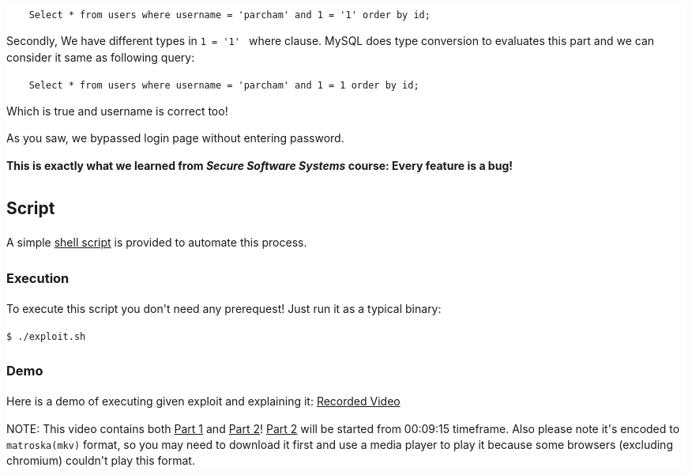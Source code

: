 ```
    Select * from users where username = 'parcham' and 1 = '1' order by id; 
```

Secondly, We have different types in `1 = '1' ` where clause. MySQL does type conversion to evaluates this part and we can consider it same as following query:

```
    Select * from users where username = 'parcham' and 1 = 1 order by id; 
```

Which is true and username is correct too! 

As you saw, we bypassed login page without entering password.

**This is exactly what we learned from *Secure Software Systems* course: Every feature is a bug!**

## Script
A simple [shell script][shellScript2] is provided to automate this process.

### Execution
To execute this script you don't need any prerequest! Just run it as a typical binary:

```
$ ./exploit.sh
```

### Demo
Here is a demo of executing given exploit and explaining it: [Recorded Video][record]

NOTE: This video contains both [Part 1](#part1) and [Part 2](#part2)! [Part 2](#part2) will be started from 00:09:15 timeframe. Also please note it's encoded to `matroska(mkv)` format, so you may need to download it first and use a media player to play it because some browsers (excluding chromium) couldn't play this format.


[jinjaFilters]: https://jinja.palletsprojects.com/en/2.10.x/templates/#list-of-builtin-filters
[mainFlask]: https://flask.palletsprojects.com/en/2.0.x/
[requestFlask]: https://flask.palletsprojects.com/en/2.0.x/api/#flask.request
[flaskApplication]: https://flask.palletsprojects.com/en/2.0.x/api/#flask.Request.application
[charToHex]: https://www.rapidtables.com/convert/number/ascii-to-hex.html
[dumpPart2]: ./part1/dumpPart2/
[code]: ./part2/app.js
[expressURLE]: https://expressjs.com/en/api.html#express.urlencoded
[qs]: https://www.npmjs.com/package/qs#readme
[prototypePollution]: https://www.neuralegion.com/blog/prototype-pollution/
[npmmysql]: https://www.npmjs.com/package/mysql
[npmmysqlescape]: https://www.npmjs.com/package/mysql#escaping-query-values
[mySQLBool]: https://www.mysqltutorial.org/mysql-boolean/
[mySQLChainedComp]: https://stackoverflow.com/q/28952960/10813146
[mySQLConversion]: https://dev.mysql.com/doc/refman/8.0/en/type-conversion.html
[shellScript]: ./part1/exploit.sh
[shellScript2]: ./part2/exploit.sh
[record]: https://mega.nz/file/dlUiBLjJ#TgLrkoDU1UU6GLUusC8uSneww1ynFGkmHd3rvIiysGc